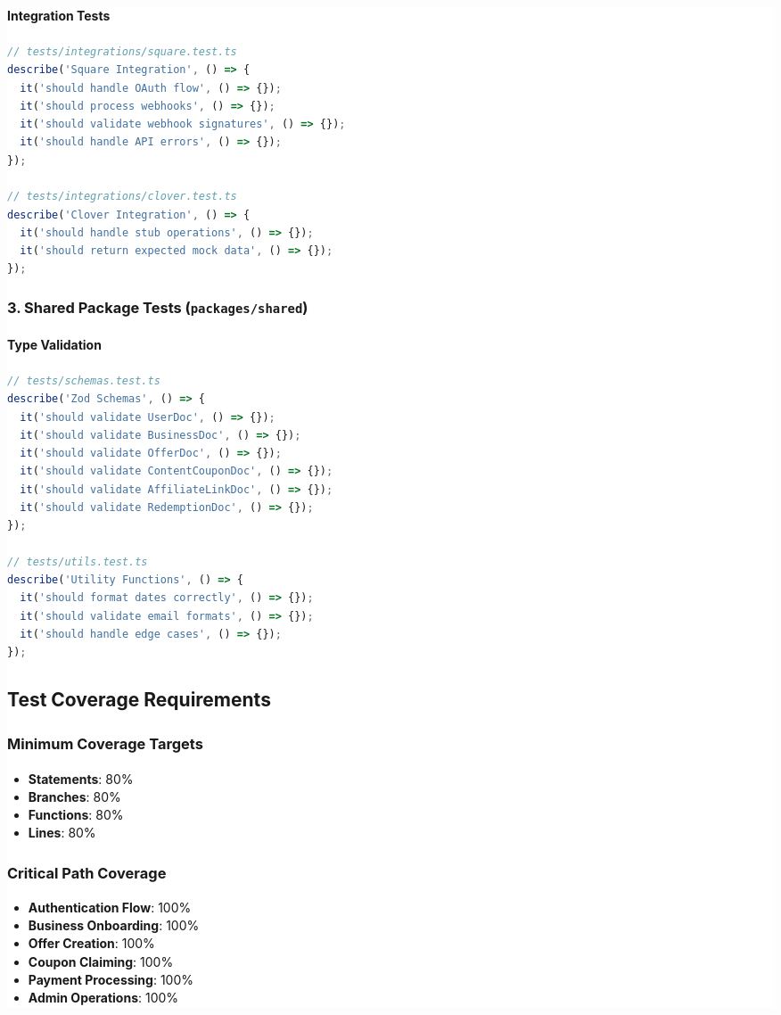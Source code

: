 #### Integration Tests
```typescript
// tests/integrations/square.test.ts
describe('Square Integration', () => {
  it('should handle OAuth flow', () => {});
  it('should process webhooks', () => {});
  it('should validate webhook signatures', () => {});
  it('should handle API errors', () => {});
});

// tests/integrations/clover.test.ts
describe('Clover Integration', () => {
  it('should handle stub operations', () => {});
  it('should return expected mock data', () => {});
});
```

### 3. Shared Package Tests (`packages/shared`)

#### Type Validation
```typescript
// tests/schemas.test.ts
describe('Zod Schemas', () => {
  it('should validate UserDoc', () => {});
  it('should validate BusinessDoc', () => {});
  it('should validate OfferDoc', () => {});
  it('should validate ContentCouponDoc', () => {});
  it('should validate AffiliateLinkDoc', () => {});
  it('should validate RedemptionDoc', () => {});
});

// tests/utils.test.ts
describe('Utility Functions', () => {
  it('should format dates correctly', () => {});
  it('should validate email formats', () => {});
  it('should handle edge cases', () => {});
});
```

## Test Coverage Requirements

### Minimum Coverage Targets
- **Statements**: 80%
- **Branches**: 80%
- **Functions**: 80%
- **Lines**: 80%

### Critical Path Coverage
- **Authentication Flow**: 100%
- **Business Onboarding**: 100%
- **Offer Creation**: 100%
- **Coupon Claiming**: 100%
- **Payment Processing**: 100%
- **Admin Operations**: 100%
